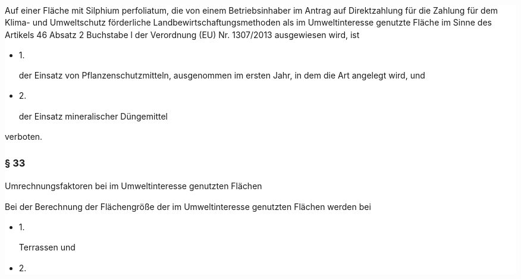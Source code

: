 <div>

<div class="jurAbsatz">

Auf einer Fläche mit Silphium perfoliatum, die von einem Betriebsinhaber
im Antrag auf Direktzahlung für die Zahlung für dem Klima- und
Umweltschutz förderliche Landbewirtschaftungsmethoden als im
Umweltinteresse genutzte Fläche im Sinne des Artikels 46 Absatz 2
Buchstabe l der Verordnung (EU) Nr. 1307/2013 ausgewiesen wird, ist

  - 1\.
    
    <div>
    
    der Einsatz von Pflanzenschutzmitteln, ausgenommen im ersten Jahr,
    in dem die Art angelegt wird, und
    
    </div>

  - 2\.
    
    <div>
    
    der Einsatz mineralischer Düngemittel
    
    </div>

verboten.

</div>

</div>

</div>

</div>

<span id="BJNR169000014BJNE003400000.html"></span>

### § 33  
Umrechnungsfaktoren bei im Umweltinteresse genutzten Flächen

<div>

<div class="jnhtml">

<div>

<div class="jurAbsatz">

Bei der Berechnung der Flächengröße der im Umweltinteresse genutzten
Flächen werden bei

  - 1\.
    
    <div>
    
    Terrassen und
    
    </div>

  - 2\.
    